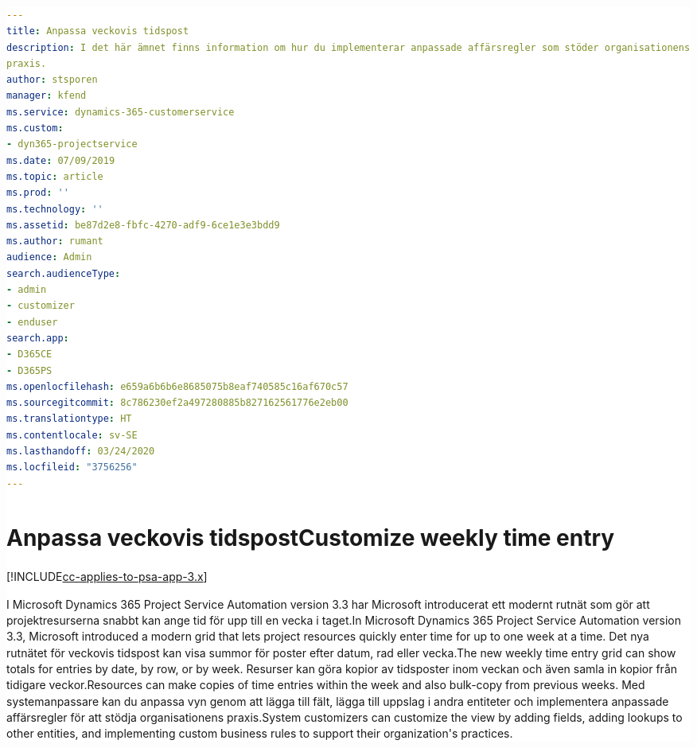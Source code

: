 ```yaml
---
title: Anpassa veckovis tidspost
description: I det här ämnet finns information om hur du implementerar anpassade affärsregler som stöder organisationens praxis.
author: stsporen
manager: kfend
ms.service: dynamics-365-customerservice
ms.custom:
- dyn365-projectservice
ms.date: 07/09/2019
ms.topic: article
ms.prod: ''
ms.technology: ''
ms.assetid: be87d2e8-fbfc-4270-adf9-6ce1e3e3bdd9
ms.author: rumant
audience: Admin
search.audienceType:
- admin
- customizer
- enduser
search.app:
- D365CE
- D365PS
ms.openlocfilehash: e659a6b6b6e8685075b8eaf740585c16af670c57
ms.sourcegitcommit: 8c786230ef2a497280885b827162561776e2eb00
ms.translationtype: HT
ms.contentlocale: sv-SE
ms.lasthandoff: 03/24/2020
ms.locfileid: "3756256"
---
```

# <a name="customize-weekly-time-entry"></a><span data-ttu-id="da822-103">Anpassa veckovis tidspost</span><span class="sxs-lookup"><span data-stu-id="da822-103">Customize weekly time entry</span></span> 

[!INCLUDE[cc-applies-to-psa-app-3.x](../includes/cc-applies-to-psa-app-3x.md)]

<span data-ttu-id="da822-104">I Microsoft Dynamics 365 Project Service Automation version 3.3 har Microsoft introducerat ett modernt rutnät som gör att projektresurserna snabbt kan ange tid för upp till en vecka i taget.</span><span class="sxs-lookup"><span data-stu-id="da822-104">In Microsoft Dynamics 365 Project Service Automation version 3.3, Microsoft introduced a modern grid that lets project resources quickly enter time for up to one week at a time.</span></span> <span data-ttu-id="da822-105">Det nya rutnätet för veckovis tidspost kan visa summor för poster efter datum, rad eller vecka.</span><span class="sxs-lookup"><span data-stu-id="da822-105">The new weekly time entry grid can show totals for entries by date, by row, or by week.</span></span> <span data-ttu-id="da822-106">Resurser kan göra kopior av tidsposter inom veckan och även samla in kopior från tidigare veckor.</span><span class="sxs-lookup"><span data-stu-id="da822-106">Resources can make copies of time entries within the week and also bulk-copy from previous weeks.</span></span> <span data-ttu-id="da822-107">Med systemanpassare kan du anpassa vyn genom att lägga till fält, lägga till uppslag i andra entiteter och implementera anpassade affärsregler för att stödja organisationens praxis.</span><span class="sxs-lookup"><span data-stu-id="da822-107">System customizers can customize the view by adding fields, adding lookups to other entities, and implementing custom business rules to support their organization's practices.</span></span>
